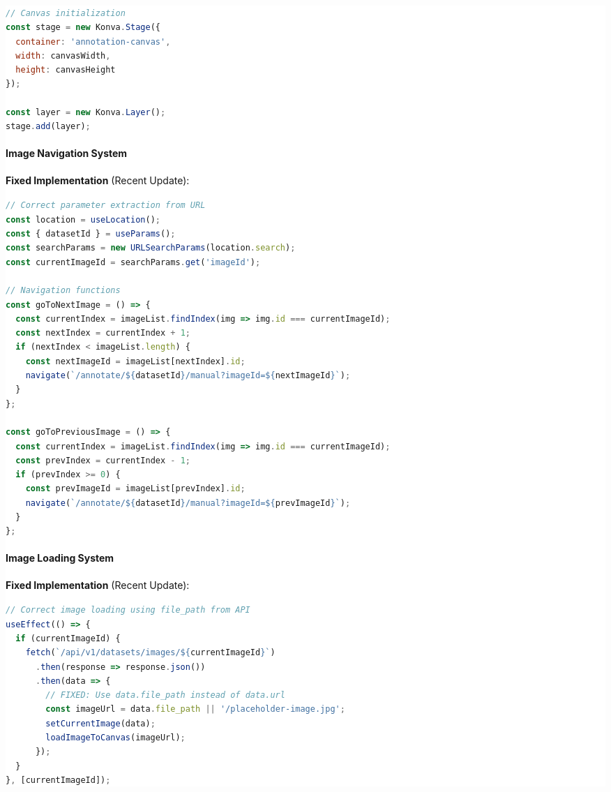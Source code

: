 ```javascript
// Canvas initialization
const stage = new Konva.Stage({
  container: 'annotation-canvas',
  width: canvasWidth,
  height: canvasHeight
});

const layer = new Konva.Layer();
stage.add(layer);
```

#### Image Navigation System
**Fixed Implementation** (Recent Update):
```javascript
// Correct parameter extraction from URL
const location = useLocation();
const { datasetId } = useParams();
const searchParams = new URLSearchParams(location.search);
const currentImageId = searchParams.get('imageId');

// Navigation functions
const goToNextImage = () => {
  const currentIndex = imageList.findIndex(img => img.id === currentImageId);
  const nextIndex = currentIndex + 1;
  if (nextIndex < imageList.length) {
    const nextImageId = imageList[nextIndex].id;
    navigate(`/annotate/${datasetId}/manual?imageId=${nextImageId}`);
  }
};

const goToPreviousImage = () => {
  const currentIndex = imageList.findIndex(img => img.id === currentImageId);
  const prevIndex = currentIndex - 1;
  if (prevIndex >= 0) {
    const prevImageId = imageList[prevIndex].id;
    navigate(`/annotate/${datasetId}/manual?imageId=${prevImageId}`);
  }
};
```

#### Image Loading System
**Fixed Implementation** (Recent Update):
```javascript
// Correct image loading using file_path from API
useEffect(() => {
  if (currentImageId) {
    fetch(`/api/v1/datasets/images/${currentImageId}`)
      .then(response => response.json())
      .then(data => {
        // FIXED: Use data.file_path instead of data.url
        const imageUrl = data.file_path || '/placeholder-image.jpg';
        setCurrentImage(data);
        loadImageToCanvas(imageUrl);
      });
  }
}, [currentImageId]);
```
